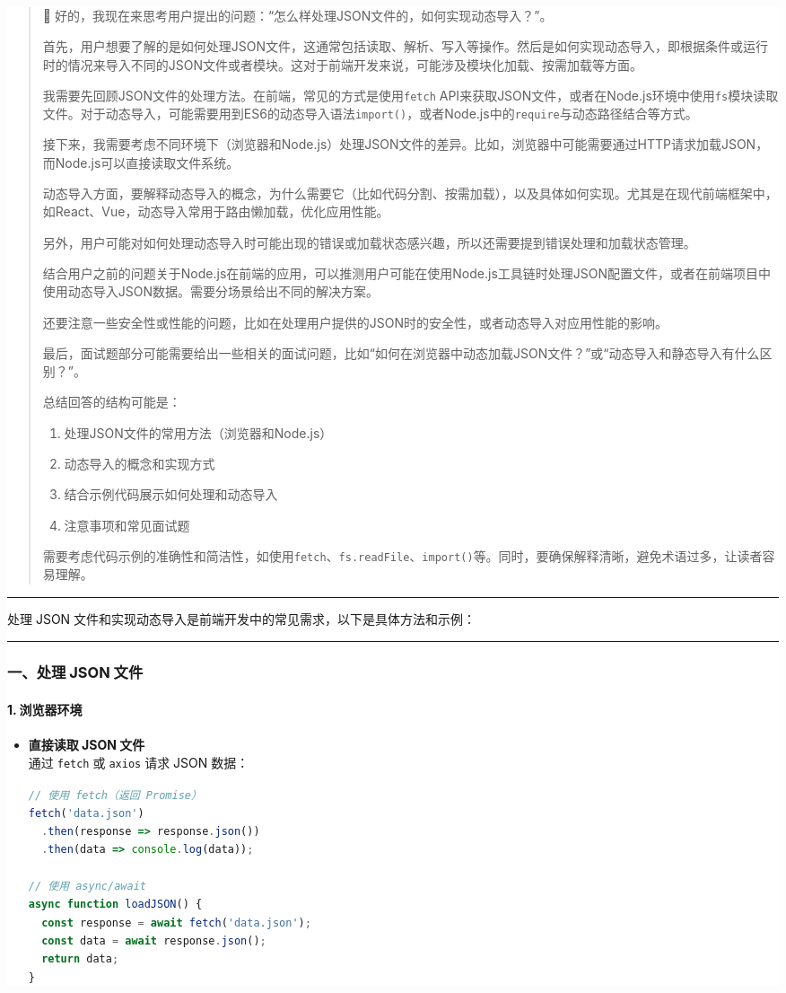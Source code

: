 > 💭 好的，我现在来思考用户提出的问题：“怎么样处理JSON文件的，如何实现动态导入？”。
>
> 首先，用户想要了解的是如何处理JSON文件，这通常包括读取、解析、写入等操作。然后是如何实现动态导入，即根据条件或运行时的情况来导入不同的JSON文件或者模块。这对于前端开发来说，可能涉及模块化加载、按需加载等方面。
>
> 我需要先回顾JSON文件的处理方法。在前端，常见的方式是使用`fetch` API来获取JSON文件，或者在Node.js环境中使用`fs`模块读取文件。对于动态导入，可能需要用到ES6的动态导入语法`import()`，或者Node.js中的`require`与动态路径结合等方式。
>
> 接下来，我需要考虑不同环境下（浏览器和Node.js）处理JSON文件的差异。比如，浏览器中可能需要通过HTTP请求加载JSON，而Node.js可以直接读取文件系统。
>
> 动态导入方面，要解释动态导入的概念，为什么需要它（比如代码分割、按需加载），以及具体如何实现。尤其是在现代前端框架中，如React、Vue，动态导入常用于路由懒加载，优化应用性能。
>
> 另外，用户可能对如何处理动态导入时可能出现的错误或加载状态感兴趣，所以还需要提到错误处理和加载状态管理。
>
> 结合用户之前的问题关于Node.js在前端的应用，可以推测用户可能在使用Node.js工具链时处理JSON配置文件，或者在前端项目中使用动态导入JSON数据。需要分场景给出不同的解决方案。
>
> 还要注意一些安全性或性能的问题，比如在处理用户提供的JSON时的安全性，或者动态导入对应用性能的影响。
>
> 最后，面试题部分可能需要给出一些相关的面试问题，比如“如何在浏览器中动态加载JSON文件？”或“动态导入和静态导入有什么区别？”。
>
> 总结回答的结构可能是：
>
> 1. 处理JSON文件的常用方法（浏览器和Node.js）
>
> 2. 动态导入的概念和实现方式
>
> 3. 结合示例代码展示如何处理和动态导入
>
> 4. 注意事项和常见面试题
>
> 需要考虑代码示例的准确性和简洁性，如使用`fetch`、`fs.readFile`、`import()`等。同时，要确保解释清晰，避免术语过多，让读者容易理解。
>
> 



---

处理 JSON 文件和实现动态导入是前端开发中的常见需求，以下是具体方法和示例：

---

### **一、处理 JSON 文件**
#### **1. 浏览器环境**
- **直接读取 JSON 文件**  
  通过 `fetch` 或 `axios` 请求 JSON 数据：
  ```javascript
  // 使用 fetch（返回 Promise）
  fetch('data.json')
    .then(response => response.json())
    .then(data => console.log(data));

  // 使用 async/await
  async function loadJSON() {
    const response = await fetch('data.json');
    const data = await response.json();
    return data;
  }
  ```
